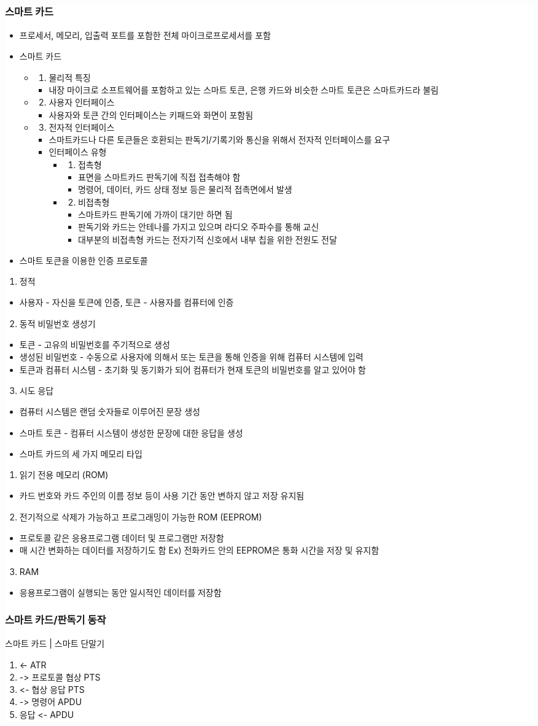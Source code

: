 ### 스마트 카드

- 프로세서, 메모리, 입출력 포트를 포함한 전체 마이크로프로세서를 포함

- 스마트 카드

  - 1. 물리적 특징
    - 내장 마이크로 소프트웨어를 포함하고 있는 스마트 토큰, 은행 카드와 비슷한 스마트 토큰은 스마트카드라 불림
  - 2. 사용자 인터페이스
    - 사용자와 토큰 간의 인터페이스는 키패드와 화면이 포함됨
  - 3. 전자적 인터페이스
    - 스마트카드나 다른 토큰들은 호환되는 판독기/기록기와 통신을 위해서 전자적 인터페이스를 요구
    - 인터페이스 유형
      - 1. 접촉형
        - 표면을 스마트카드 판독기에 직접 접촉해야 함
        - 명령어, 데이터, 카드 상태 정보 등은 물리적 접촉면에서 발생
      - 2. 비접촉형
        - 스마트카드 판독기에 가까이 대기만 하면 됨
        - 판독기와 카드는 안테나를 가지고 있으며 라디오 주파수를 통해 교신
        - 대부분의 비접촉형 카드는 전자기적 신호에서 내부 칩을 위한 전원도 전달

- 스마트 토큰을 이용한 인증 프로토콜

1. 정적

- 사용자 - 자신을 토큰에 인증, 토큰 - 사용자를 컴퓨터에 인증

2. 동적 비밀번호 생성기

- 토큰 - 고유의 비밀번호를 주기적으로 생성
- 생성된 비밀번호 - 수동으로 사용자에 의해서 또는 토큰을 통해 인증을 위해 컴퓨터 시스템에 입력
- 토큰과 컴퓨터 시스템 - 초기화 및 동기화가 되어 컴퓨터가 현재 토큰의 비밀번호를 알고 있어야 함

3. 시도 응답

- 컴퓨터 시스템은 랜덤 숫자들로 이루어진 문장 생성
- 스마트 토큰 - 컴퓨터 시스템이 생성한 문장에 대한 응답을 생성

- 스마트 카드의 세 가지 메모리 타입

1. 읽기 전용 메모리 (ROM)

- 카드 번호와 카드 주인의 이름 정보 등이 사용 기간 동안 변하지 않고 저장 유지됨

2. 전기적으로 삭제가 가능하고 프로그래밍이 가능한 ROM (EEPROM)

- 프로토콜 같은 응용프로그램 데이터 및 프로그램만 저장함
- 매 시간 변화하는 데이터를 저장하기도 함
  Ex) 전화카드 안의 EEPROM은 통화 시간을 저장 및 유지함

3. RAM

- 응용프로그램이 실행되는 동안 일시적인 데이터를 저장함

### 스마트 카드/판독기 동작

스마트 카드 | 스마트 단말기

1. <- ATR
2. -> 프로토콜 협상 PTS
3. <- 협상 응답 PTS
4. -> 명령어 APDU
5. 응답 <- APDU
